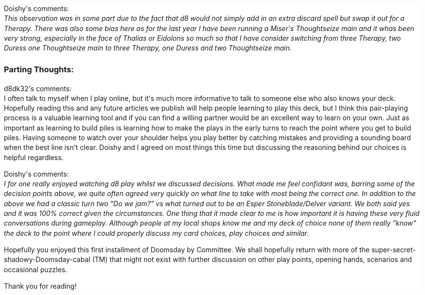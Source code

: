 Doishy's comments:  
*This observation was in some part due to the fact that d8
would not simply add in an extra discard spell but swap it out for a Therapy.
There was also some bias here as for the last year I have been running a Miser's
Thoughtseize main and it whas been very strong, especially in the face of
Thalias or Eidolons so much so that I have consider switching from three
Therapy, two Duress one Thoughtseize main to three Therapy, one Duress and two
Thoughtseize main.*

### Parting Thoughts:

d8dk32's comments:  
I often talk to myself when I play online, but it's much more
informative to talk to someone else who also knows your deck. Hopefully reading
this and any future articles we publish will help people learning to play this
deck, but I think this pair-playing process is a valuable learning tool and if
you can find a willing partner would be an excellent way to learn on your own.
Just as important as learning to build piles is learning how to make the plays
in the early turns to reach the point where you get to build piles. Having
someone to watch over your shoulder helps you play better by catching mistakes
and providing a sounding board when the best line isn't clear. Doishy and I
agreed on most things this time but discussing the reasoning behind our choices
is helpful regardless.

Doishy's comments:  
*I for one really enjoyed watching d8 play whilst we
discussed decisions. What made me feel confidant was, barring some of the
decision points above, we quite often agreed very quickly on what line to take
with most being the correct one. In addition to the above we had a classic turn
two "Do we jam?" vs what turned out to be an Esper Stoneblade/Delver variant. We
both said yes and it was 100% correct given the circumstances. One thing that it
made clear to me is how important it is having these very fluid conversations
during gameplay. Although people at my local shops know me and my deck of choice
none of them really "know" the deck to the point where I could properly discuss
my card choices, play choices and similar.*

Hopefully you enjoyed this first installment of Doomsday by Committee. We shall
hopefully return with more of the super-secret-shadowy-Doomsday-cabal (TM) that
might not exist with further discussion on other play points, opening hands,
scenarios and occasional puzzles.

Thank you for reading!
